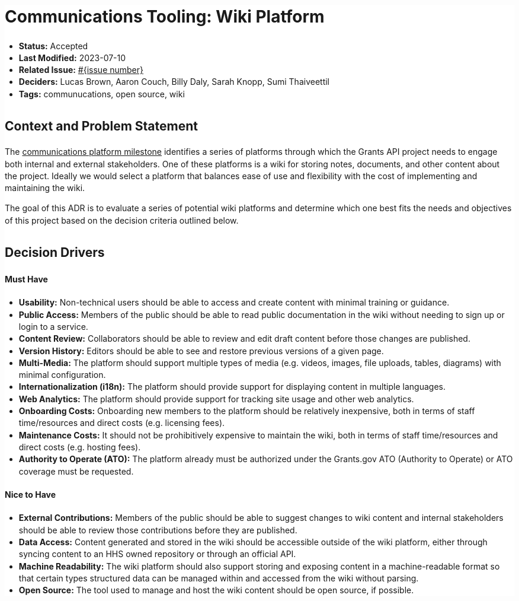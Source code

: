 # Communications Tooling: Wiki Platform

- **Status:** Accepted
- **Last Modified:** 2023-07-10 
- **Related Issue:** [#{issue number}](https://github.com/HHS/grants-api/issues) 
- **Deciders:** Lucas Brown, Aaron Couch, Billy Daly, Sarah Knopp, Sumi Thaiveettil
- **Tags:** communucations, open source, wiki

## Context and Problem Statement

The [communications platform milestone](milestone) identifies a series of platforms through which the Grants API project needs to engage both internal and external stakeholders. One of these platforms is a wiki for storing notes, documents, and other content about the project. Ideally we would select a platform that balances ease of use and flexibility with the cost of implementing and maintaining the wiki.

The goal of this ADR is to evaluate a series of potential wiki platforms and determine which one best fits the needs and objectives of this project based on the decision criteria outlined below.

## Decision Drivers 

#### Must Have

- **Usability:** Non-technical users should be able to access and create content with minimal training or guidance.
- **Public Access:** Members of the public should be able to read public documentation in the wiki without needing to sign up or login to a service.
- **Content Review:** Collaborators should be able to review and edit draft content before those changes are published.
- **Version History:** Editors should be able to see and restore previous versions of a given page.
- **Multi-Media:** The platform should support multiple types of media (e.g. videos, images, file uploads, tables, diagrams) with minimal configuration.
- **Internationalization (i18n):** The platform should provide support for displaying content in multiple languages.
- **Web Analytics:** The platform should provide support for tracking site usage and other web analytics.
- **Onboarding Costs:** Onboarding new members to the platform should be relatively inexpensive, both in terms of staff time/resources and direct costs (e.g. licensing fees).
- **Maintenance Costs:** It should not be prohibitively expensive to maintain the wiki, both in terms of staff time/resources and direct costs (e.g. hosting fees).
- **Authority to Operate (ATO):** The platform already must be authorized under the Grants.gov ATO (Authority to Operate) or ATO coverage must be requested.

#### Nice to Have

- **External Contributions:** Members of the public should be able to suggest changes to wiki content and internal stakeholders should be able to review those contributions before they are published.
- **Data Access:** Content generated and stored in the wiki should be accessible outside of the wiki platform, either through syncing content to an HHS owned repository or through an official API.
- **Machine Readability:** The wiki platform should also support storing and exposing content in a machine-readable format so that certain types structured data can be managed within and accessed from the wiki without parsing.
- **Open Source:** The tool used to manage and host the wiki content should be open source, if possible.
